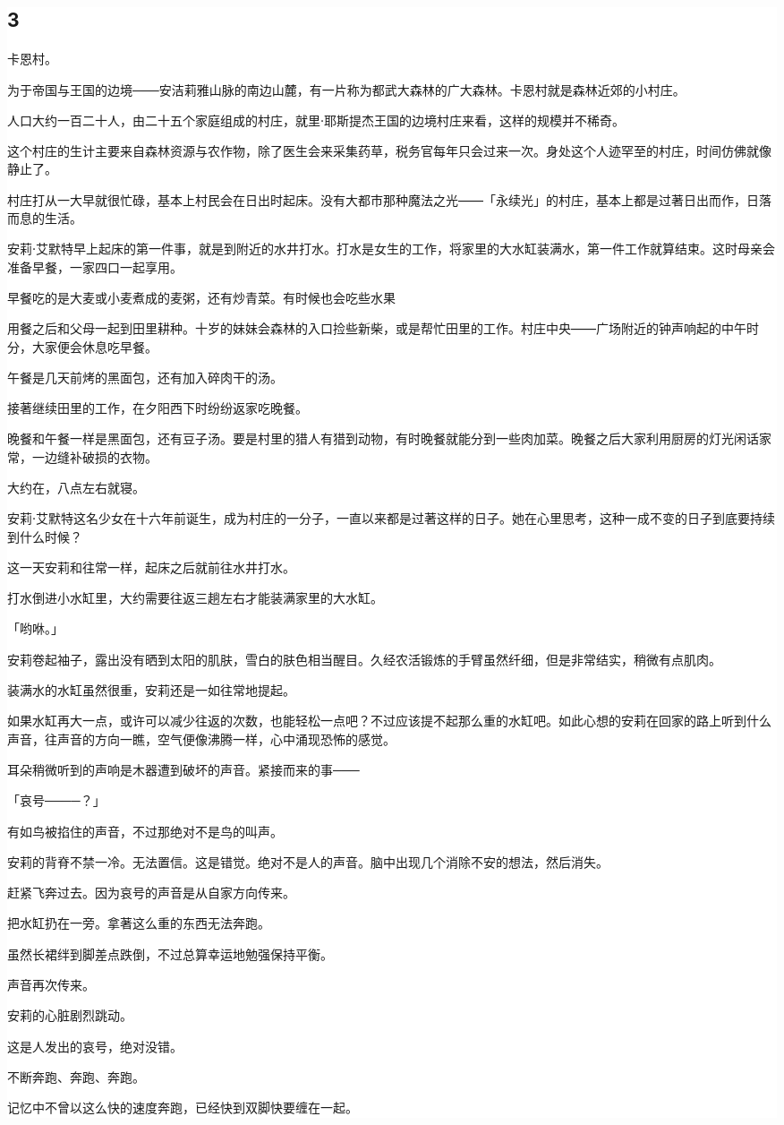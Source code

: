 ## 3

卡恩村。

为于帝国与王国的边境───安洁莉雅山脉的南边山麓，有一片称为都武大森林的广大森林。卡恩村就是森林近郊的小村庄。

人口大约一百二十人，由二十五个家庭组成的村庄，就里·耶斯提杰王国的边境村庄来看，这样的规模并不稀奇。

这个村庄的生计主要来自森林资源与农作物，除了医生会来采集药草，税务官每年只会过来一次。身处这个人迹罕至的村庄，时间仿佛就像静止了。

村庄打从一大早就很忙碌，基本上村民会在日出时起床。没有大都市那种魔法之光——「永续光」的村庄，基本上都是过著日出而作，日落而息的生活。

安莉·艾默特早上起床的第一件事，就是到附近的水井打水。打水是女生的工作，将家里的大水缸装满水，第一件工作就算结束。这时母亲会准备早餐，一家四口一起享用。

早餐吃的是大麦或小麦煮成的麦粥，还有炒青菜。有时候也会吃些水果

用餐之后和父母一起到田里耕种。十岁的妹妹会森林的入口捡些新柴，或是帮忙田里的工作。村庄中央——广场附近的钟声响起的中午时分，大家便会休息吃早餐。

午餐是几天前烤的黑面包，还有加入碎肉干的汤。

接著继续田里的工作，在夕阳西下时纷纷返家吃晚餐。

晚餐和午餐一样是黑面包，还有豆子汤。要是村里的猎人有猎到动物，有时晚餐就能分到一些肉加菜。晚餐之后大家利用厨房的灯光闲话家常，一边缝补破损的衣物。

大约在，八点左右就寝。

安莉·艾默特这名少女在十六年前诞生，成为村庄的一分子，一直以来都是过著这样的日子。她在心里思考，这种一成不变的日子到底要持续到什么时候？

这一天安莉和往常一样，起床之后就前往水井打水。

打水倒进小水缸里，大约需要往返三趟左右才能装满家里的大水缸。

「哟咻。」

安莉卷起袖子，露出没有晒到太阳的肌肤，雪白的肤色相当醒目。久经农活锻炼的手臂虽然纤细，但是非常结实，稍微有点肌肉。

装满水的水缸虽然很重，安莉还是一如往常地提起。

如果水缸再大一点，或许可以减少往返的次数，也能轻松一点吧？不过应该提不起那么重的水缸吧。如此心想的安莉在回家的路上听到什么声音，往声音的方向一瞧，空气便像沸腾一样，心中涌现恐怖的感觉。  

耳朵稍微听到的声响是木器遭到破坏的声音。紧接而来的事───

「哀号────？」

有如鸟被掐住的声音，不过那绝对不是鸟的叫声。

安莉的背脊不禁一冷。无法置信。这是错觉。绝对不是人的声音。脑中出现几个消除不安的想法，然后消失。

赶紧飞奔过去。因为哀号的声音是从自家方向传来。

把水缸扔在一旁。拿著这么重的东西无法奔跑。

虽然长裙绊到脚差点跌倒，不过总算幸运地勉强保持平衡。

声音再次传来。

安莉的心脏剧烈跳动。

这是人发出的哀号，绝对没错。

不断奔跑、奔跑、奔跑。

记忆中不曾以这么快的速度奔跑，已经快到双脚快要缠在一起。
